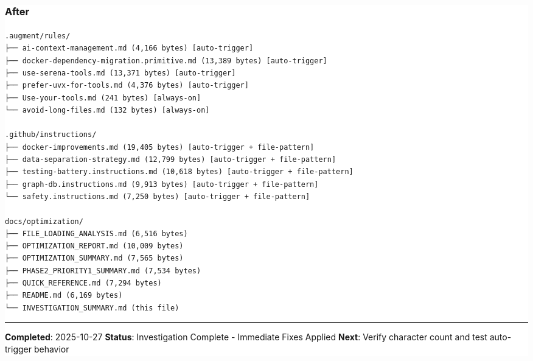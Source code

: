 ### After
```
.augment/rules/
├── ai-context-management.md (4,166 bytes) [auto-trigger]
├── docker-dependency-migration.primitive.md (13,389 bytes) [auto-trigger]
├── use-serena-tools.md (13,371 bytes) [auto-trigger]
├── prefer-uvx-for-tools.md (4,376 bytes) [auto-trigger]
├── Use-your-tools.md (241 bytes) [always-on]
└── avoid-long-files.md (132 bytes) [always-on]

.github/instructions/
├── docker-improvements.md (19,405 bytes) [auto-trigger + file-pattern]
├── data-separation-strategy.md (12,799 bytes) [auto-trigger + file-pattern]
├── testing-battery.instructions.md (10,618 bytes) [auto-trigger + file-pattern]
├── graph-db.instructions.md (9,913 bytes) [auto-trigger + file-pattern]
└── safety.instructions.md (7,250 bytes) [auto-trigger + file-pattern]

docs/optimization/
├── FILE_LOADING_ANALYSIS.md (6,516 bytes)
├── OPTIMIZATION_REPORT.md (10,009 bytes)
├── OPTIMIZATION_SUMMARY.md (7,565 bytes)
├── PHASE2_PRIORITY1_SUMMARY.md (7,534 bytes)
├── QUICK_REFERENCE.md (7,294 bytes)
├── README.md (6,169 bytes)
└── INVESTIGATION_SUMMARY.md (this file)
```

---

**Completed**: 2025-10-27
**Status**: Investigation Complete - Immediate Fixes Applied
**Next**: Verify character count and test auto-trigger behavior
